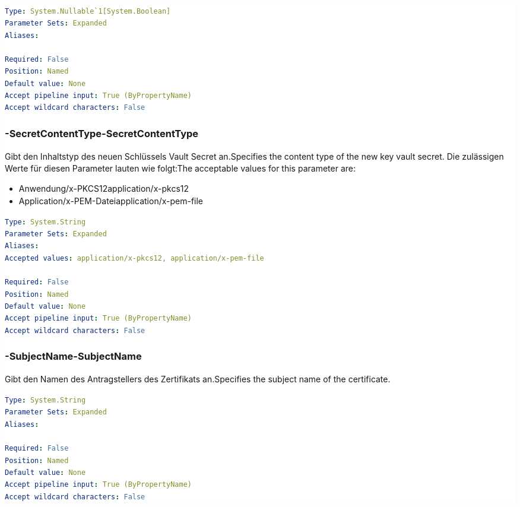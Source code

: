 ```yaml
Type: System.Nullable`1[System.Boolean]
Parameter Sets: Expanded
Aliases: 

Required: False
Position: Named
Default value: None
Accept pipeline input: True (ByPropertyName)
Accept wildcard characters: False
```

### <span data-ttu-id="d70f5-149">-SecretContentType</span><span class="sxs-lookup"><span data-stu-id="d70f5-149">-SecretContentType</span></span>
<span data-ttu-id="d70f5-150">Gibt den Inhaltstyp des neuen Schlüssels Vault Secret an.</span><span class="sxs-lookup"><span data-stu-id="d70f5-150">Specifies the content type of the new key vault secret.</span></span>
<span data-ttu-id="d70f5-151">Die zulässigen Werte für diesen Parameter lauten wie folgt:</span><span class="sxs-lookup"><span data-stu-id="d70f5-151">The acceptable values for this parameter are:</span></span>

- <span data-ttu-id="d70f5-152">Anwendung/x-PKCS12</span><span class="sxs-lookup"><span data-stu-id="d70f5-152">application/x-pkcs12</span></span>
- <span data-ttu-id="d70f5-153">Application/x-PEM-Datei</span><span class="sxs-lookup"><span data-stu-id="d70f5-153">application/x-pem-file</span></span>

```yaml
Type: System.String
Parameter Sets: Expanded
Aliases: 
Accepted values: application/x-pkcs12, application/x-pem-file

Required: False
Position: Named
Default value: None
Accept pipeline input: True (ByPropertyName)
Accept wildcard characters: False
```

### <span data-ttu-id="d70f5-154">-SubjectName</span><span class="sxs-lookup"><span data-stu-id="d70f5-154">-SubjectName</span></span>
<span data-ttu-id="d70f5-155">Gibt den Namen des Antragstellers des Zertifikats an.</span><span class="sxs-lookup"><span data-stu-id="d70f5-155">Specifies the subject name of the certificate.</span></span>

```yaml
Type: System.String
Parameter Sets: Expanded
Aliases: 

Required: False
Position: Named
Default value: None
Accept pipeline input: True (ByPropertyName)
Accept wildcard characters: False
```
